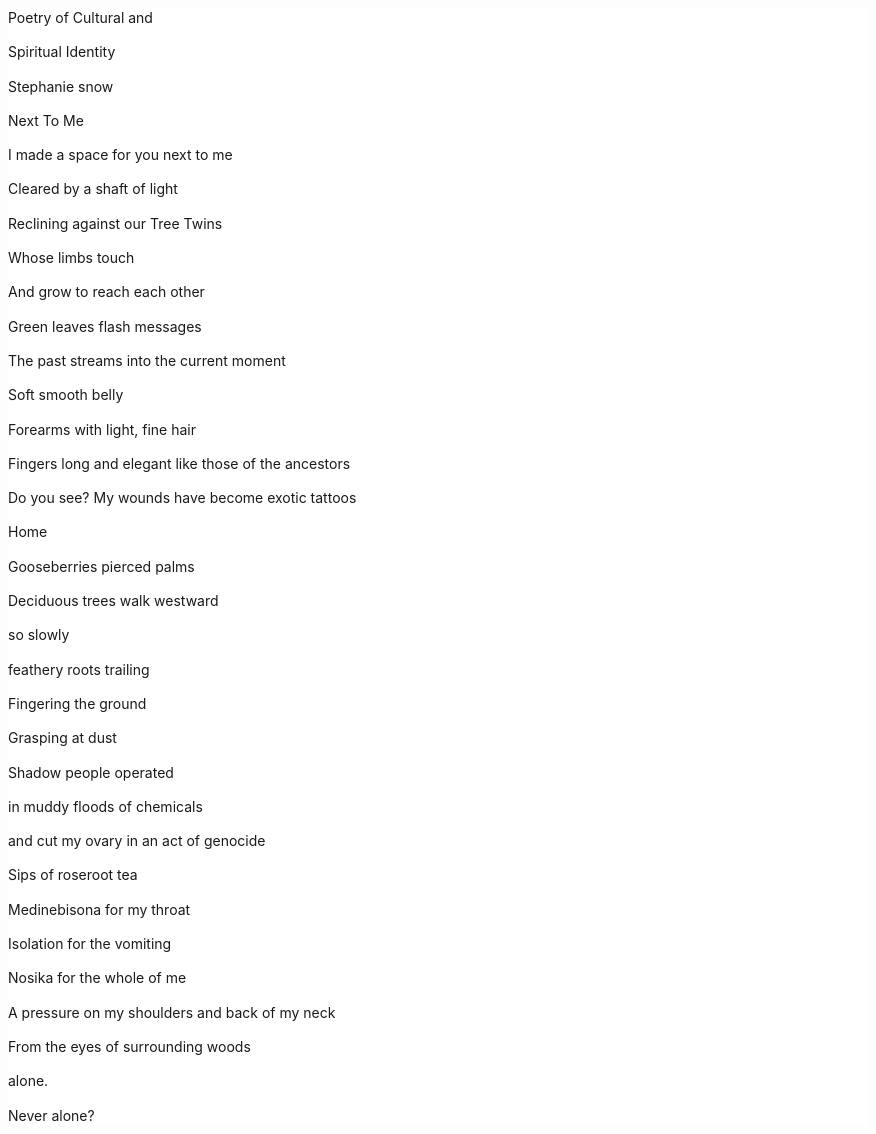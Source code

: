 Poetry of Cultural and 

Spiritual Identity

Stephanie snow

Next To Me

I made a space for you next to me 

Cleared by a shaft of light

Reclining against our Tree Twins

Whose limbs touch

And grow to reach each other

Green leaves flash messages

The past streams into the current moment

Soft smooth belly

Forearms with light, fine hair

Fingers long and elegant like those of the ancestors

Do you see? My wounds have become exotic tattoos

Home

Gooseberries pierced palms

Deciduous trees walk westward

so slowly

feathery roots trailing

Fingering the ground

Grasping at dust

Shadow people operated

in muddy floods of chemicals

and cut my ovary in an act of genocide

Sips of roseroot tea

Medinebisona for my throat

Isolation for the vomiting

Nosika for the whole of me

A pressure on my shoulders and back of my neck

From the eyes of surrounding woods

alone.

Never alone?
